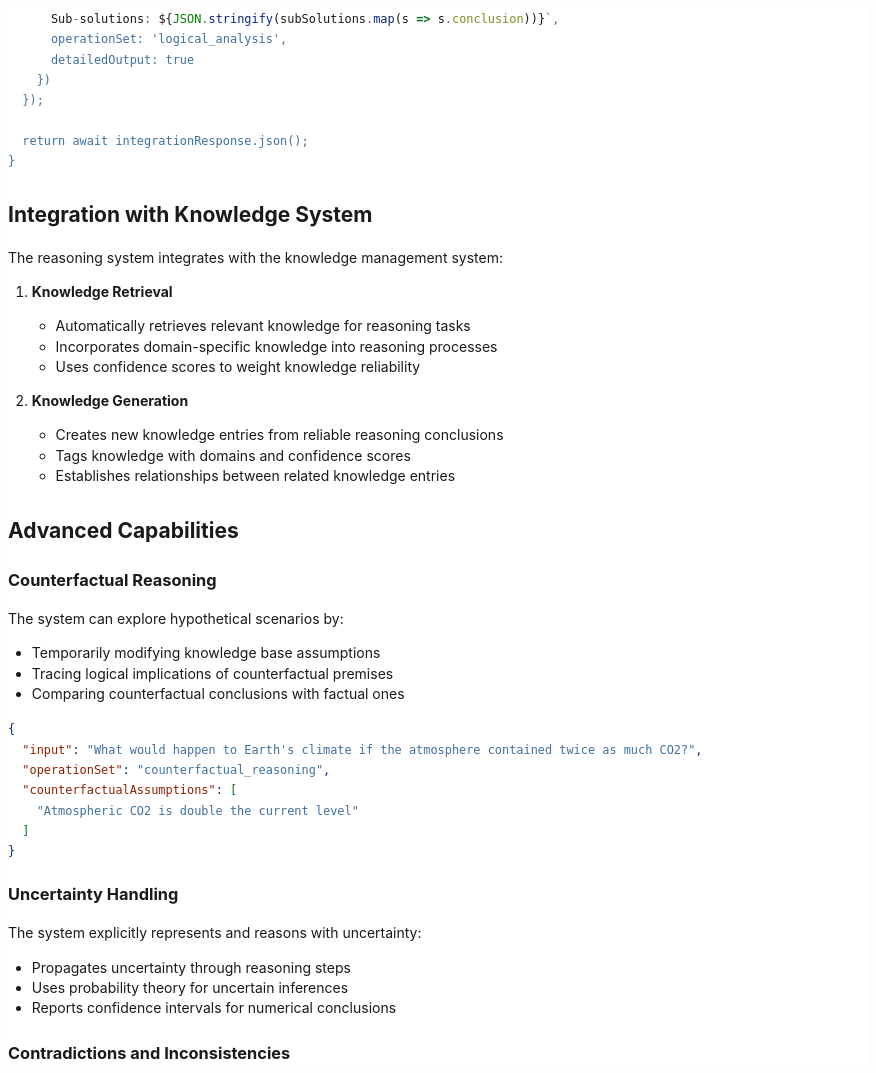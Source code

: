 ```javascript
      Sub-solutions: ${JSON.stringify(subSolutions.map(s => s.conclusion))}`,
      operationSet: 'logical_analysis',
      detailedOutput: true
    })
  });
  
  return await integrationResponse.json();
}
```

## Integration with Knowledge System

The reasoning system integrates with the knowledge management system:

1. **Knowledge Retrieval**
   - Automatically retrieves relevant knowledge for reasoning tasks
   - Incorporates domain-specific knowledge into reasoning processes
   - Uses confidence scores to weight knowledge reliability

2. **Knowledge Generation**
   - Creates new knowledge entries from reliable reasoning conclusions
   - Tags knowledge with domains and confidence scores
   - Establishes relationships between related knowledge entries

## Advanced Capabilities

### Counterfactual Reasoning

The system can explore hypothetical scenarios by:
- Temporarily modifying knowledge base assumptions
- Tracing logical implications of counterfactual premises
- Comparing counterfactual conclusions with factual ones

```json
{
  "input": "What would happen to Earth's climate if the atmosphere contained twice as much CO2?",
  "operationSet": "counterfactual_reasoning",
  "counterfactualAssumptions": [
    "Atmospheric CO2 is double the current level"
  ]
}
```

### Uncertainty Handling

The system explicitly represents and reasons with uncertainty:
- Propagates uncertainty through reasoning steps
- Uses probability theory for uncertain inferences
- Reports confidence intervals for numerical conclusions

### Contradictions and Inconsistencies
